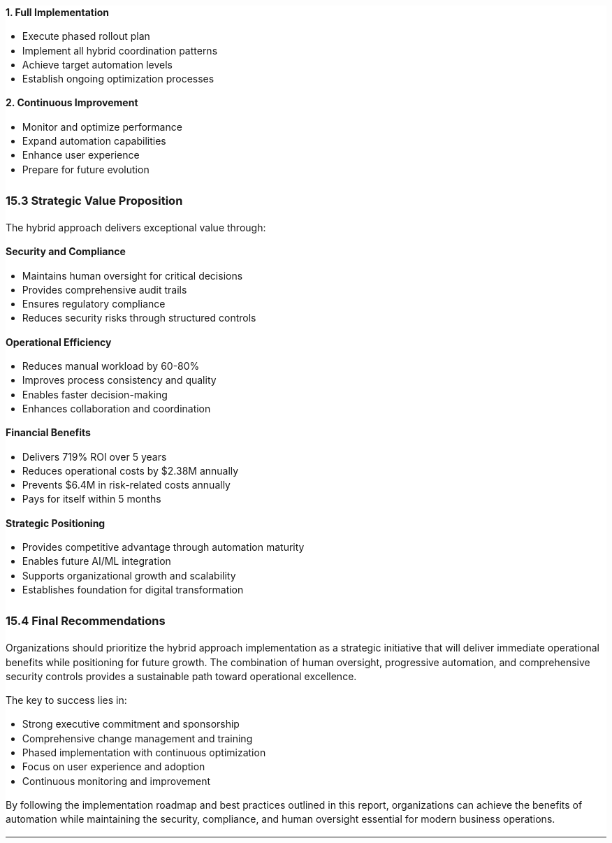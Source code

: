 **1. Full Implementation**
- Execute phased rollout plan
- Implement all hybrid coordination patterns
- Achieve target automation levels
- Establish ongoing optimization processes

**2. Continuous Improvement**
- Monitor and optimize performance
- Expand automation capabilities
- Enhance user experience
- Prepare for future evolution

### 15.3 Strategic Value Proposition

The hybrid approach delivers exceptional value through:

**Security and Compliance**
- Maintains human oversight for critical decisions
- Provides comprehensive audit trails
- Ensures regulatory compliance
- Reduces security risks through structured controls

**Operational Efficiency**
- Reduces manual workload by 60-80%
- Improves process consistency and quality
- Enables faster decision-making
- Enhances collaboration and coordination

**Financial Benefits**
- Delivers 719% ROI over 5 years
- Reduces operational costs by $2.38M annually
- Prevents $6.4M in risk-related costs annually
- Pays for itself within 5 months

**Strategic Positioning**
- Provides competitive advantage through automation maturity
- Enables future AI/ML integration
- Supports organizational growth and scalability
- Establishes foundation for digital transformation

### 15.4 Final Recommendations

Organizations should prioritize the hybrid approach implementation as a strategic initiative that will deliver immediate operational benefits while positioning for future growth. The combination of human oversight, progressive automation, and comprehensive security controls provides a sustainable path toward operational excellence.

The key to success lies in:
- Strong executive commitment and sponsorship
- Comprehensive change management and training
- Phased implementation with continuous optimization
- Focus on user experience and adoption
- Continuous monitoring and improvement

By following the implementation roadmap and best practices outlined in this report, organizations can achieve the benefits of automation while maintaining the security, compliance, and human oversight essential for modern business operations.

---